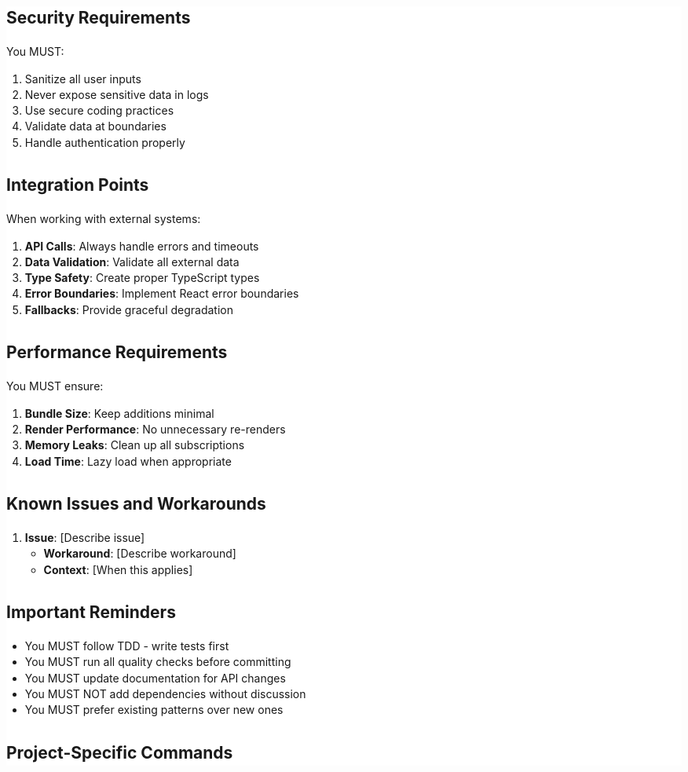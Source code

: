 ## Security Requirements



You MUST:

1. Sanitize all user inputs
2. Never expose sensitive data in logs
3. Use secure coding practices
4. Validate data at boundaries
5. Handle authentication properly

## Integration Points



When working with external systems:

1. **API Calls**: Always handle errors and timeouts
2. **Data Validation**: Validate all external data
3. **Type Safety**: Create proper TypeScript types
4. **Error Boundaries**: Implement React error boundaries
5. **Fallbacks**: Provide graceful degradation

## Performance Requirements



You MUST ensure:

1. **Bundle Size**: Keep additions minimal
2. **Render Performance**: No unnecessary re-renders
3. **Memory Leaks**: Clean up all subscriptions
4. **Load Time**: Lazy load when appropriate

## Known Issues and Workarounds



1. **Issue**: [Describe issue]
   - **Workaround**: [Describe workaround]
   - **Context**: [When this applies]

## Important Reminders



- You MUST follow TDD - write tests first
- You MUST run all quality checks before committing
- You MUST update documentation for API changes
- You MUST NOT add dependencies without discussion
- You MUST prefer existing patterns over new ones

## Project-Specific Commands
